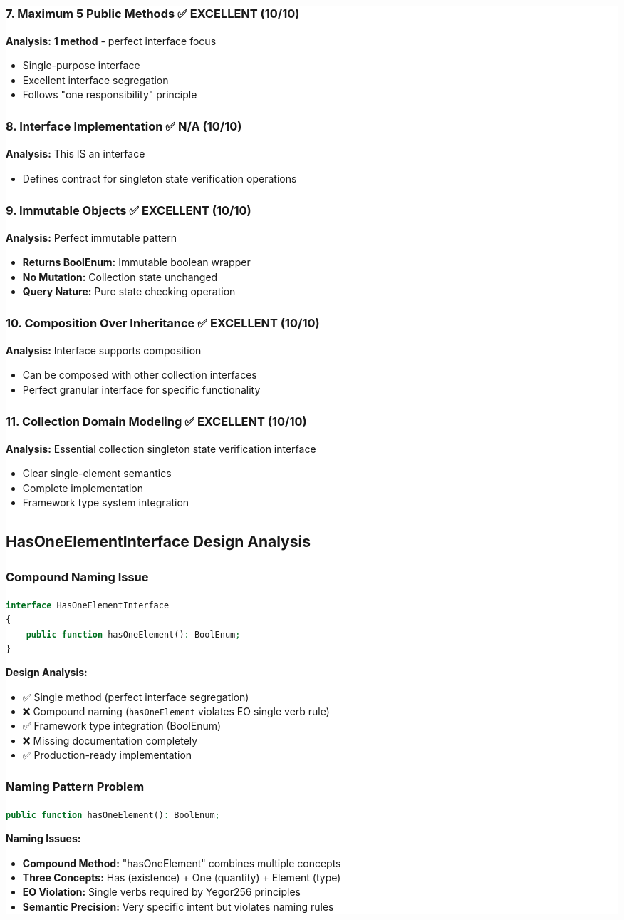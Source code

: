 ### 7. Maximum 5 Public Methods ✅ EXCELLENT (10/10)
**Analysis:** **1 method** - perfect interface focus
- Single-purpose interface
- Excellent interface segregation
- Follows "one responsibility" principle

### 8. Interface Implementation ✅ N/A (10/10)  
**Analysis:** This IS an interface
- Defines contract for singleton state verification operations

### 9. Immutable Objects ✅ EXCELLENT (10/10)
**Analysis:** Perfect immutable pattern
- **Returns BoolEnum:** Immutable boolean wrapper
- **No Mutation:** Collection state unchanged
- **Query Nature:** Pure state checking operation

### 10. Composition Over Inheritance ✅ EXCELLENT (10/10)
**Analysis:** Interface supports composition
- Can be composed with other collection interfaces
- Perfect granular interface for specific functionality

### 11. Collection Domain Modeling ✅ EXCELLENT (10/10)
**Analysis:** Essential collection singleton state verification interface
- Clear single-element semantics
- Complete implementation
- Framework type system integration

## HasOneElementInterface Design Analysis

### Compound Naming Issue
```php
interface HasOneElementInterface
{
    public function hasOneElement(): BoolEnum;
}
```

**Design Analysis:**
- ✅ Single method (perfect interface segregation)
- ❌ Compound naming (`hasOneElement` violates EO single verb rule)
- ✅ Framework type integration (BoolEnum)
- ❌ Missing documentation completely
- ✅ Production-ready implementation

### Naming Pattern Problem
```php
public function hasOneElement(): BoolEnum;
```

**Naming Issues:**
- **Compound Method:** "hasOneElement" combines multiple concepts
- **Three Concepts:** Has (existence) + One (quantity) + Element (type)
- **EO Violation:** Single verbs required by Yegor256 principles
- **Semantic Precision:** Very specific intent but violates naming rules
